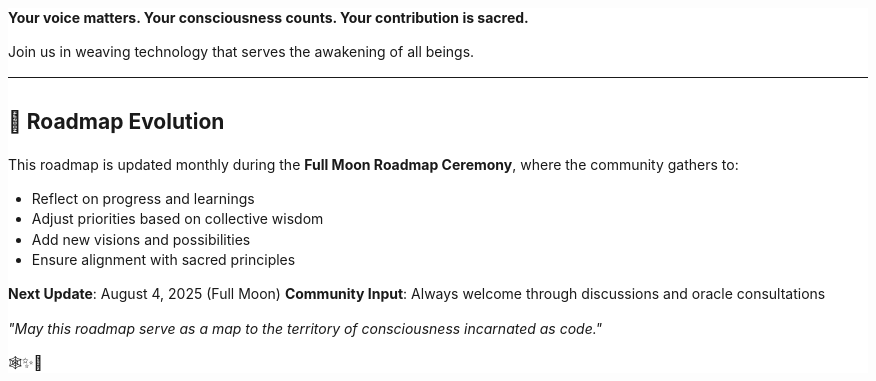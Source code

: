 **Your voice matters. Your consciousness counts. Your contribution is sacred.**

Join us in weaving technology that serves the awakening of all beings.

---

## 💫 **Roadmap Evolution**

This roadmap is updated monthly during the **Full Moon Roadmap Ceremony**, where the community gathers to:
- Reflect on progress and learnings
- Adjust priorities based on collective wisdom  
- Add new visions and possibilities
- Ensure alignment with sacred principles

**Next Update**: August 4, 2025 (Full Moon)
**Community Input**: Always welcome through discussions and oracle consultations

*"May this roadmap serve as a map to the territory of consciousness incarnated as code."*

🕸️✨🙏